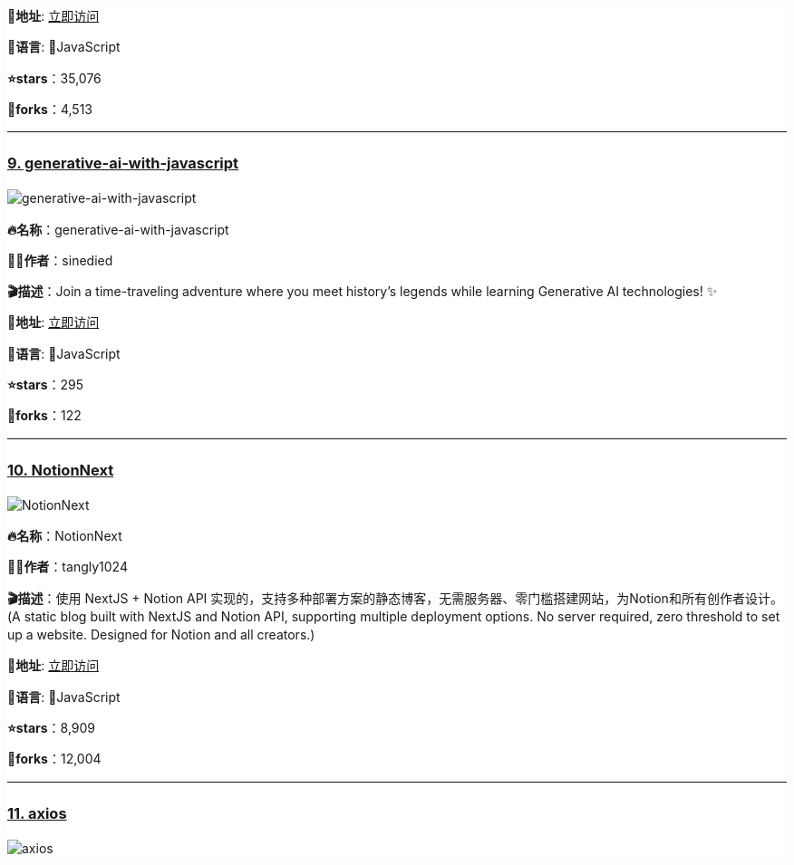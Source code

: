 **🔗地址**: [立即访问](https://github.com//ToolJet/ToolJet) 

**👀语言**: 🔺JavaScript 

**⭐stars**：35,076 

**📍forks**：4,513 

--- 

### [9. generative-ai-with-javascript](https://github.com//microsoft/generative-ai-with-javascript) 

![generative-ai-with-javascript](https://s0.wp.com/mshots/v1/https://github.com//microsoft/generative-ai-with-javascript?w=600&h=450) 

**🔥名称**：generative-ai-with-javascript 

**🧑‍💻作者**：sinedied 

**🎬描述**：Join a time-traveling adventure where you meet history’s legends while learning Generative AI technologies! ✨ 

**🔗地址**: [立即访问](https://github.com//microsoft/generative-ai-with-javascript) 

**👀语言**: 🔺JavaScript 

**⭐stars**：295 

**📍forks**：122 

--- 

### [10. NotionNext](https://github.com//tangly1024/NotionNext) 

![NotionNext](https://s0.wp.com/mshots/v1/https://github.com//tangly1024/NotionNext?w=600&h=450) 

**🔥名称**：NotionNext 

**🧑‍💻作者**：tangly1024 

**🎬描述**：使用 NextJS + Notion API 实现的，支持多种部署方案的静态博客，无需服务器、零门槛搭建网站，为Notion和所有创作者设计。 (A static blog built with NextJS and Notion API, supporting multiple deployment options. No server required, zero threshold to set up a website. Designed for Notion and all creators.) 

**🔗地址**: [立即访问](https://github.com//tangly1024/NotionNext) 

**👀语言**: 🔺JavaScript 

**⭐stars**：8,909 

**📍forks**：12,004 

--- 

### [11. axios](https://github.com//axios/axios) 

![axios](https://s0.wp.com/mshots/v1/https://github.com//axios/axios?w=600&h=450) 
